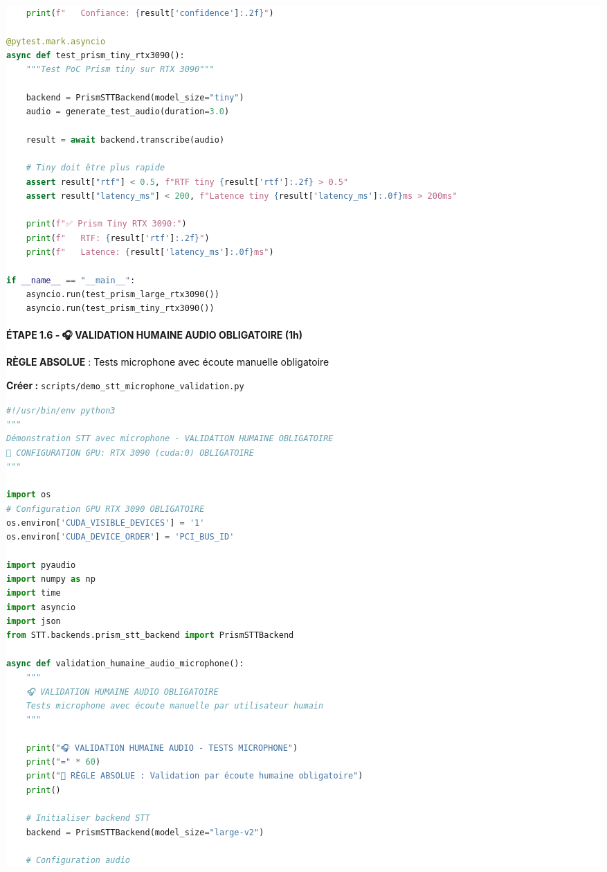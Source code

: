 ```python
    print(f"   Confiance: {result['confidence']:.2f}")

@pytest.mark.asyncio
async def test_prism_tiny_rtx3090():
    """Test PoC Prism tiny sur RTX 3090"""
    
    backend = PrismSTTBackend(model_size="tiny")
    audio = generate_test_audio(duration=3.0)
    
    result = await backend.transcribe(audio)
    
    # Tiny doit être plus rapide
    assert result["rtf"] < 0.5, f"RTF tiny {result['rtf']:.2f} > 0.5"
    assert result["latency_ms"] < 200, f"Latence tiny {result['latency_ms']:.0f}ms > 200ms"
    
    print(f"✅ Prism Tiny RTX 3090:")
    print(f"   RTF: {result['rtf']:.2f}")
    print(f"   Latence: {result['latency_ms']:.0f}ms")

if __name__ == "__main__":
    asyncio.run(test_prism_large_rtx3090())
    asyncio.run(test_prism_tiny_rtx3090())
```

#### **ÉTAPE 1.6 - 🎧 VALIDATION HUMAINE AUDIO OBLIGATOIRE (1h)**
**RÈGLE ABSOLUE** : Tests microphone avec écoute manuelle obligatoire

**Créer :** `scripts/demo_stt_microphone_validation.py`

```python
#!/usr/bin/env python3
"""
Démonstration STT avec microphone - VALIDATION HUMAINE OBLIGATOIRE
🚨 CONFIGURATION GPU: RTX 3090 (cuda:0) OBLIGATOIRE
"""

import os
# Configuration GPU RTX 3090 OBLIGATOIRE
os.environ['CUDA_VISIBLE_DEVICES'] = '1'
os.environ['CUDA_DEVICE_ORDER'] = 'PCI_BUS_ID'

import pyaudio
import numpy as np
import time
import asyncio
import json
from STT.backends.prism_stt_backend import PrismSTTBackend

async def validation_humaine_audio_microphone():
    """
    🎧 VALIDATION HUMAINE AUDIO OBLIGATOIRE
    Tests microphone avec écoute manuelle par utilisateur humain
    """
    
    print("🎧 VALIDATION HUMAINE AUDIO - TESTS MICROPHONE")
    print("=" * 60)
    print("🚨 RÈGLE ABSOLUE : Validation par écoute humaine obligatoire")
    print()
    
    # Initialiser backend STT
    backend = PrismSTTBackend(model_size="large-v2")
    
    # Configuration audio
```